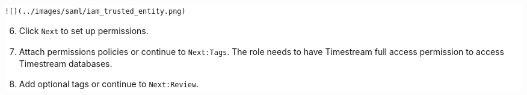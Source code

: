     ![](../images/saml/iam_trusted_entity.png)

6. Click `Next` to set up permissions. 

7. Attach permissions policies or continue to `Next:Tags`. The role needs to have Timestream full access permission to access Timestream databases.

8. Add optional tags or continue to `Next:Review`.
